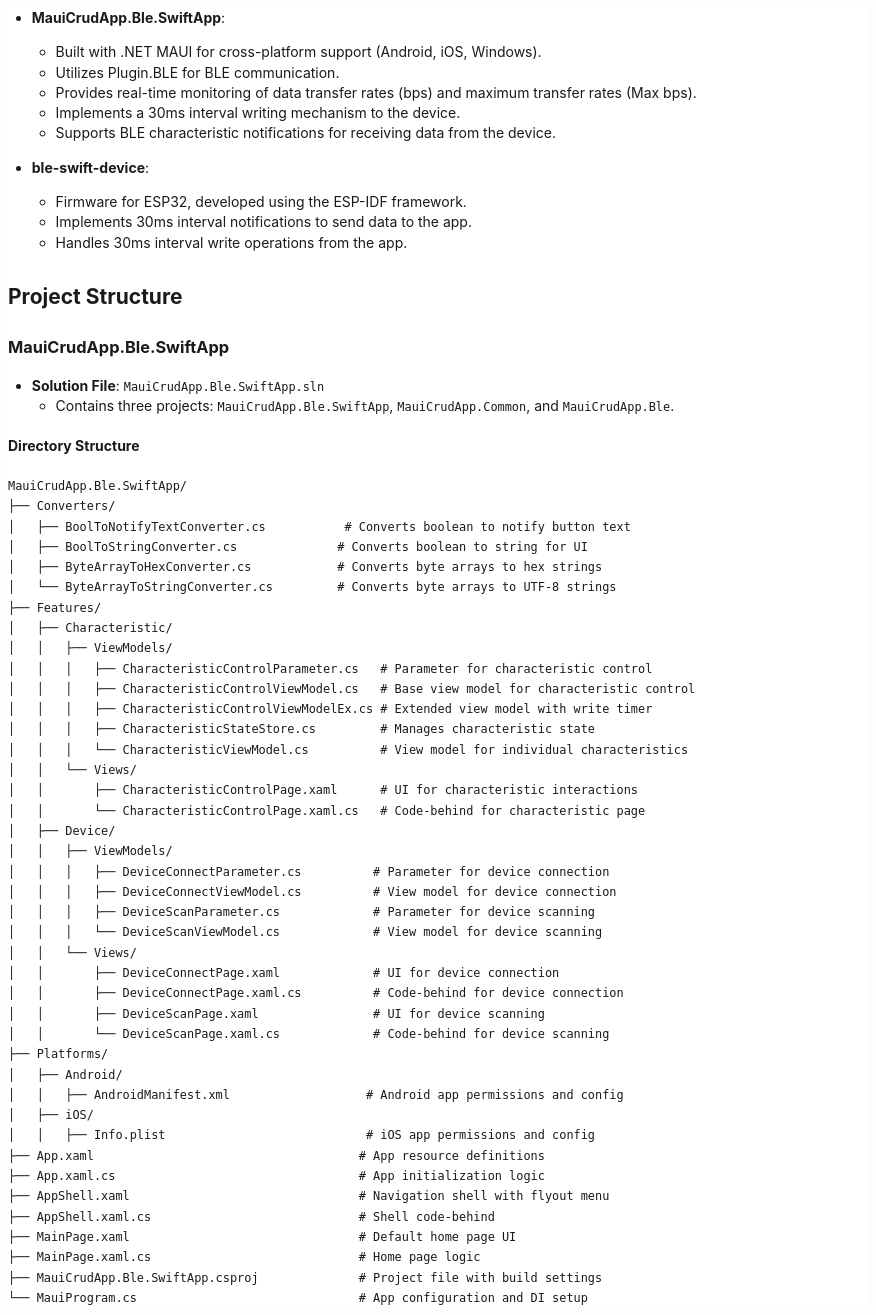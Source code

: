 - **MauiCrudApp.Ble.SwiftApp**:
  - Built with .NET MAUI for cross-platform support (Android, iOS, Windows).
  - Utilizes Plugin.BLE for BLE communication.
  - Provides real-time monitoring of data transfer rates (bps) and maximum transfer rates (Max bps).
  - Implements a 30ms interval writing mechanism to the device.
  - Supports BLE characteristic notifications for receiving data from the device.

- **ble-swift-device**:
  - Firmware for ESP32, developed using the ESP-IDF framework.
  - Implements 30ms interval notifications to send data to the app.
  - Handles 30ms interval write operations from the app.

## Project Structure

### MauiCrudApp.Ble.SwiftApp
- **Solution File**: `MauiCrudApp.Ble.SwiftApp.sln`
  - Contains three projects: `MauiCrudApp.Ble.SwiftApp`, `MauiCrudApp.Common`, and `MauiCrudApp.Ble`.

#### Directory Structure
```
MauiCrudApp.Ble.SwiftApp/
├── Converters/
│   ├── BoolToNotifyTextConverter.cs           # Converts boolean to notify button text
│   ├── BoolToStringConverter.cs              # Converts boolean to string for UI
│   ├── ByteArrayToHexConverter.cs            # Converts byte arrays to hex strings
│   └── ByteArrayToStringConverter.cs         # Converts byte arrays to UTF-8 strings
├── Features/
│   ├── Characteristic/
│   │   ├── ViewModels/
│   │   │   ├── CharacteristicControlParameter.cs   # Parameter for characteristic control
│   │   │   ├── CharacteristicControlViewModel.cs   # Base view model for characteristic control
│   │   │   ├── CharacteristicControlViewModelEx.cs # Extended view model with write timer
│   │   │   ├── CharacteristicStateStore.cs         # Manages characteristic state
│   │   │   └── CharacteristicViewModel.cs          # View model for individual characteristics
│   │   └── Views/
│   │       ├── CharacteristicControlPage.xaml      # UI for characteristic interactions
│   │       └── CharacteristicControlPage.xaml.cs   # Code-behind for characteristic page
│   ├── Device/
│   │   ├── ViewModels/
│   │   │   ├── DeviceConnectParameter.cs          # Parameter for device connection
│   │   │   ├── DeviceConnectViewModel.cs          # View model for device connection
│   │   │   ├── DeviceScanParameter.cs             # Parameter for device scanning
│   │   │   └── DeviceScanViewModel.cs             # View model for device scanning
│   │   └── Views/
│   │       ├── DeviceConnectPage.xaml             # UI for device connection
│   │       ├── DeviceConnectPage.xaml.cs          # Code-behind for device connection
│   │       ├── DeviceScanPage.xaml                # UI for device scanning
│   │       └── DeviceScanPage.xaml.cs             # Code-behind for device scanning
├── Platforms/
│   ├── Android/
│   │   ├── AndroidManifest.xml                   # Android app permissions and config
│   ├── iOS/
│   │   ├── Info.plist                            # iOS app permissions and config
├── App.xaml                                     # App resource definitions
├── App.xaml.cs                                  # App initialization logic
├── AppShell.xaml                                # Navigation shell with flyout menu
├── AppShell.xaml.cs                             # Shell code-behind
├── MainPage.xaml                                # Default home page UI
├── MainPage.xaml.cs                             # Home page logic
├── MauiCrudApp.Ble.SwiftApp.csproj              # Project file with build settings
└── MauiProgram.cs                               # App configuration and DI setup
```
